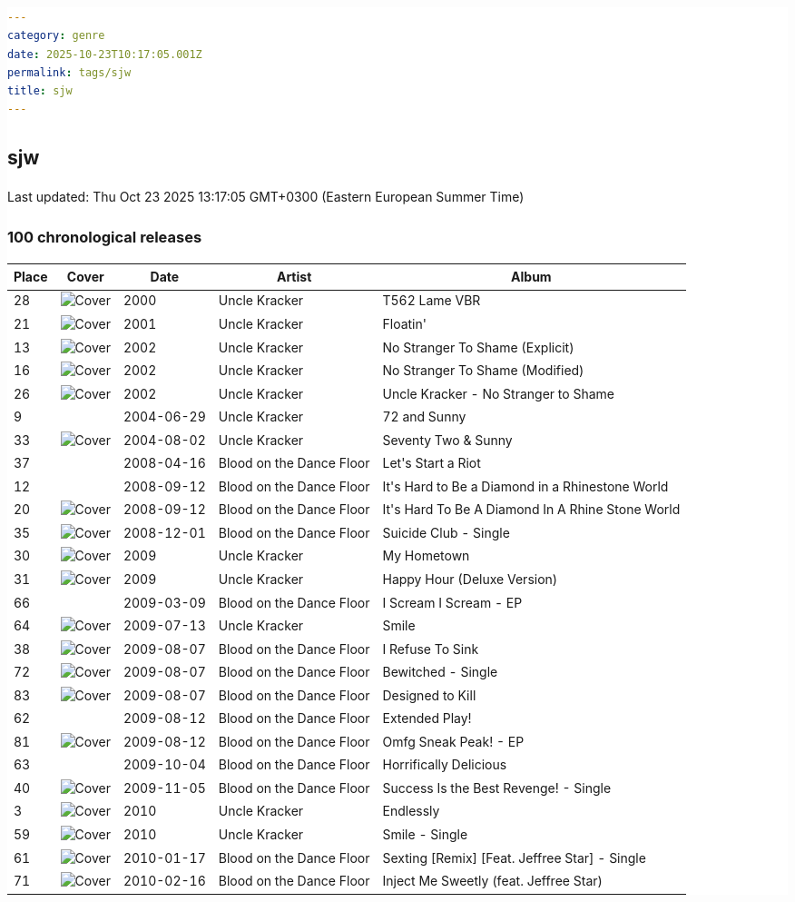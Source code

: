 ```yaml
---
category: genre
date: 2025-10-23T10:17:05.001Z
permalink: tags/sjw
title: sjw
---
```


## sjw

Last updated: <time datetime="2025-10-23T10:17:05.001Z">Thu Oct 23 2025 13:17:05 GMT+0300 (Eastern European Summer Time)</time>

### 100 chronological releases

| Place | Cover | Date | Artist | Album |
|---|---|---|---|---|
| 28 | ![Cover](https://i.discogs.com/Nxl52v3lCX3vpPEZk2RsHTz06UrBCx7PX5sb9ZIz7vY/rs:fit/g:sm/q:40/h:150/w:150/czM6Ly9kaXNjb2dz/LWRhdGFiYXNlLWlt/YWdlcy9SLTcxODIy/Mi0xMjcxMDY2MTI1/LmpwZWc.jpeg) | 2000 | Uncle Kracker | T562 Lame VBR |
| 21 | ![Cover](https://i.discogs.com/THdsVf2jaVcGiOCGMQUtQRiQO71ZltFWG_Z3bhGEQ0Y/rs:fit/g:sm/q:40/h:150/w:150/czM6Ly9kaXNjb2dz/LWRhdGFiYXNlLWlt/YWdlcy9SLTExNTk3/MzIyLTE1ODU3MTY5/NjQtNTI5MC5qcGVn.jpeg) | 2001 | Uncle Kracker | Floatin&#39; |
| 13 | ![Cover](https://i.discogs.com/aNitsC67-Oyt0TEhDBT1u2RUtipcca2xJUHfYV9zJZU/rs:fit/g:sm/q:40/h:150/w:150/czM6Ly9kaXNjb2dz/LWRhdGFiYXNlLWlt/YWdlcy9SLTQ2Mzc4/MS0xMTc1NzA3NTk0/LmpwZWc.jpeg) | 2002 | Uncle Kracker | No Stranger To Shame (Explicit) |
| 16 | ![Cover](https://i.discogs.com/aNitsC67-Oyt0TEhDBT1u2RUtipcca2xJUHfYV9zJZU/rs:fit/g:sm/q:40/h:150/w:150/czM6Ly9kaXNjb2dz/LWRhdGFiYXNlLWlt/YWdlcy9SLTQ2Mzc4/MS0xMTc1NzA3NTk0/LmpwZWc.jpeg) | 2002 | Uncle Kracker | No Stranger To Shame (Modified) |
| 26 | ![Cover](https://i.discogs.com/aNitsC67-Oyt0TEhDBT1u2RUtipcca2xJUHfYV9zJZU/rs:fit/g:sm/q:40/h:150/w:150/czM6Ly9kaXNjb2dz/LWRhdGFiYXNlLWlt/YWdlcy9SLTQ2Mzc4/MS0xMTc1NzA3NTk0/LmpwZWc.jpeg) | 2002 | Uncle Kracker | Uncle Kracker - No Stranger to Shame |
| 9 |  | 2004-06-29 | Uncle Kracker | 72 and Sunny |
| 33 | ![Cover](https://i.discogs.com/zxjiKq457_Uhs60e_j6a0KSeLHKjyu2DpXHo0JBPqWU/rs:fit/g:sm/q:40/h:150/w:150/czM6Ly9kaXNjb2dz/LWRhdGFiYXNlLWlt/YWdlcy9SLTM5MDUy/OC0xMTMzNzUyMTg2/LmpwZWc.jpeg) | 2004-08-02 | Uncle Kracker | Seventy Two &amp; Sunny |
| 37 |  | 2008-04-16 | Blood on the Dance Floor | Let&#39;s Start a Riot |
| 12 |  | 2008-09-12 | Blood on the Dance Floor | It&#39;s Hard to Be a Diamond in a Rhinestone World |
| 20 | ![Cover](https://i.discogs.com/UteYP0Y8iQnC8gTjNnwXmPn8vGpzvmT9zIV04e319_g/rs:fit/g:sm/q:40/h:150/w:150/czM6Ly9kaXNjb2dz/LWRhdGFiYXNlLWlt/YWdlcy9SLTcwNjk4/NzUtMTQ1ODM4MDYy/Mi04OTU4LmpwZWc.jpeg) | 2008-09-12 | Blood on the Dance Floor | It&#39;s Hard To Be A Diamond In A Rhine Stone World |
| 35 | ![Cover](https://i.discogs.com/nylxGwGg_i0c6dhGPm6Mi8Wp2YtEZR4ipCIlF5iCAls/rs:fit/g:sm/q:40/h:150/w:150/czM6Ly9kaXNjb2dz/LWRhdGFiYXNlLWlt/YWdlcy9SLTEwMTE3/OTU5LTE0OTE5MjU4/ODQtNTkzOC5qcGVn.jpeg) | 2008-12-01 | Blood on the Dance Floor | Suicide Club - Single |
| 30 | ![Cover](https://i.discogs.com/mCBa-93gIkbBJlnkv_W6PaHiafblxXCh07SDe0A_WyM/rs:fit/g:sm/q:40/h:150/w:150/czM6Ly9kaXNjb2dz/LWRhdGFiYXNlLWlt/YWdlcy9SLTcxMzM4/NjctMTU4NTcxNjU3/MS05NzQwLmpwZWc.jpeg) | 2009 | Uncle Kracker | My Hometown |
| 31 | ![Cover](https://i.discogs.com/edcA1CiZeV88vR10AxMYR8aXwdYu07BKP2P8Lx48W14/rs:fit/g:sm/q:40/h:150/w:150/czM6Ly9kaXNjb2dz/LWRhdGFiYXNlLWlt/YWdlcy9SLTI3MDI4/NDQtMTQ2NDkzNjA1/OS04NzAxLmpwZWc.jpeg) | 2009 | Uncle Kracker | Happy Hour (Deluxe Version) |
| 66 |  | 2009-03-09 | Blood on the Dance Floor | I Scream I Scream - EP |
| 64 | ![Cover](https://i.discogs.com/THdsVf2jaVcGiOCGMQUtQRiQO71ZltFWG_Z3bhGEQ0Y/rs:fit/g:sm/q:40/h:150/w:150/czM6Ly9kaXNjb2dz/LWRhdGFiYXNlLWlt/YWdlcy9SLTExNTk3/MzIyLTE1ODU3MTY5/NjQtNTI5MC5qcGVn.jpeg) | 2009-07-13 | Uncle Kracker | Smile |
| 38 | ![Cover](https://i.discogs.com/_HL-bwoIQFYflDiQv0W-_rn3BeJydtza6zPqNcwFh5w/rs:fit/g:sm/q:40/h:150/w:150/czM6Ly9kaXNjb2dz/LWRhdGFiYXNlLWlt/YWdlcy9SLTEyNTc5/OTI2LTE1Mzc5ODY5/OTItNTkyNi5qcGVn.jpeg) | 2009-08-07 | Blood on the Dance Floor | I Refuse To Sink |
| 72 | ![Cover](https://i.discogs.com/0oezd-JFBTw_-E20gIZk4fUms5fwC4OzzB2YUzjSP_c/rs:fit/g:sm/q:40/h:150/w:150/czM6Ly9kaXNjb2dz/LWRhdGFiYXNlLWlt/YWdlcy9SLTEyNTc5/NDg2LTE1Mzc5ODEw/MjYtMzM1Ni5qcGVn.jpeg) | 2009-08-07 | Blood on the Dance Floor | Bewitched - Single |
| 83 | ![Cover](https://i.discogs.com/k0aX9GFKQjkvkupBmiKfLFmjbIU0WnvkFQl-2di_KJE/rs:fit/g:sm/q:40/h:150/w:150/czM6Ly9kaXNjb2dz/LWRhdGFiYXNlLWlt/YWdlcy9SLTcwNzM2/MDgtMTQzMzA4ODEy/OS0xNzA4LmpwZWc.jpeg) | 2009-08-07 | Blood on the Dance Floor | Designed to Kill |
| 62 |  | 2009-08-12 | Blood on the Dance Floor | Extended Play! |
| 81 | ![Cover](https://i.discogs.com/HgstNmbm6X1KBdZoh53PhT1ndEbYXFHp4bAuPbvNlz8/rs:fit/g:sm/q:40/h:150/w:150/czM6Ly9kaXNjb2dz/LWRhdGFiYXNlLWlt/YWdlcy9SLTEwMzE5/MTYxLTE0OTYxMDEy/NjAtODE3NC5qcGVn.jpeg) | 2009-08-12 | Blood on the Dance Floor | Omfg Sneak Peak! - EP |
| 63 |  | 2009-10-04 | Blood on the Dance Floor | Horrifically Delicious |
| 40 | ![Cover](https://i.discogs.com/KV0CIYU8k60uvigiakuvWxgcBiAKPU4_Vu27s-RaX18/rs:fit/g:sm/q:40/h:150/w:150/czM6Ly9kaXNjb2dz/LWRhdGFiYXNlLWlt/YWdlcy9SLTEyNTc4/Nzk1LTE1Mzc5NzI4/MzAtMzQ5MC5qcGVn.jpeg) | 2009-11-05 | Blood on the Dance Floor | Success Is the Best Revenge! - Single |
| 3 | ![Cover](https://i.discogs.com/THdsVf2jaVcGiOCGMQUtQRiQO71ZltFWG_Z3bhGEQ0Y/rs:fit/g:sm/q:40/h:150/w:150/czM6Ly9kaXNjb2dz/LWRhdGFiYXNlLWlt/YWdlcy9SLTExNTk3/MzIyLTE1ODU3MTY5/NjQtNTI5MC5qcGVn.jpeg) | 2010 | Uncle Kracker | Endlessly |
| 59 | ![Cover](https://i.discogs.com/THdsVf2jaVcGiOCGMQUtQRiQO71ZltFWG_Z3bhGEQ0Y/rs:fit/g:sm/q:40/h:150/w:150/czM6Ly9kaXNjb2dz/LWRhdGFiYXNlLWlt/YWdlcy9SLTExNTk3/MzIyLTE1ODU3MTY5/NjQtNTI5MC5qcGVn.jpeg) | 2010 | Uncle Kracker | Smile - Single |
| 61 | ![Cover](https://i.discogs.com/nTRrjQHRJ7QpGDSpPRdRtOk_z4gpB0l72I2Qb1VdPlI/rs:fit/g:sm/q:40/h:150/w:150/czM6Ly9kaXNjb2dz/LWRhdGFiYXNlLWlt/YWdlcy9SLTcwOTUw/MzEtMTQzMzYwNTk4/My0yMTEzLmpwZWc.jpeg) | 2010-01-17 | Blood on the Dance Floor | Sexting [Remix] [Feat. Jeffree Star] - Single |
| 71 | ![Cover](https://i.discogs.com/uDKpz8_HFdPIGp_tr-Uo4pOnWNKJwBXUmJ7A-kFF7Jo/rs:fit/g:sm/q:40/h:150/w:150/czM6Ly9kaXNjb2dz/LWRhdGFiYXNlLWlt/YWdlcy9SLTEyNTc4/ODI3LTE1Mzc5NzMy/NjItOTc4MS5qcGVn.jpeg) | 2010-02-16 | Blood on the Dance Floor | Inject Me Sweetly (feat. Jeffree Star) |